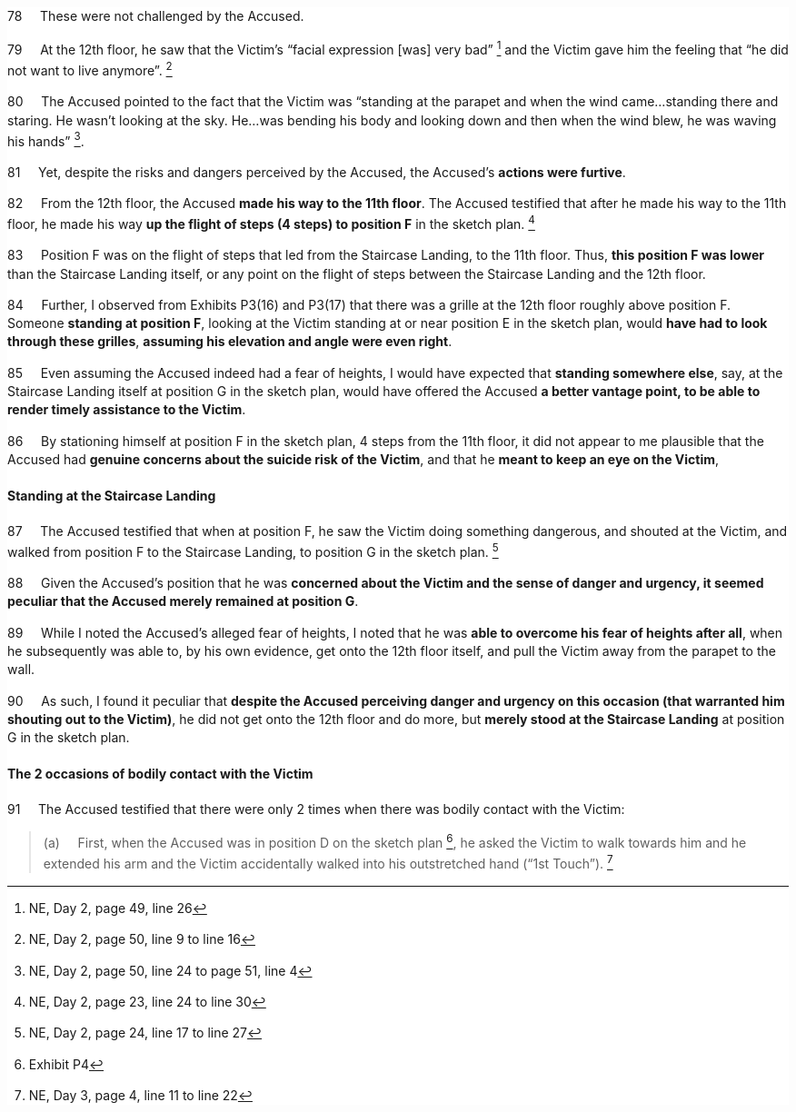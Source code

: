 78     These were not challenged by the Accused.

79     At the 12th floor, he saw that the Victim’s “facial expression \[was\] very bad” [^69] and the Victim gave him the feeling that “he did not want to live anymore”. [^70]

80     The Accused pointed to the fact that the Victim was “standing at the parapet and when the wind came…standing there and staring. He wasn’t looking at the sky. He…was bending his body and looking down and then when the wind blew, he was waving his hands” [^71].

81     Yet, despite the risks and dangers perceived by the Accused, the Accused’s **actions were furtive**.

82     From the 12th floor, the Accused **made his way to the 11th floor**. The Accused testified that after he made his way to the 11th floor, he made his way **up the flight of steps (4 steps) to position F** in the sketch plan. [^72]

83     Position F was on the flight of steps that led from the Staircase Landing, to the 11th floor. Thus, **this position F was lower** than the Staircase Landing itself, or any point on the flight of steps between the Staircase Landing and the 12th floor.

84     Further, I observed from Exhibits P3(16) and P3(17) that there was a grille at the 12th floor roughly above position F. Someone **standing at position F**, looking at the Victim standing at or near position E in the sketch plan, would **have had to look through these grilles**, **assuming his elevation and angle were even right**.

85     Even assuming the Accused indeed had a fear of heights, I would have expected that **standing somewhere else**, say, at the Staircase Landing itself at position G in the sketch plan, would have offered the Accused **a better vantage point, to be able to render timely assistance to the Victim**.

86     By stationing himself at position F in the sketch plan, 4 steps from the 11th floor, it did not appear to me plausible that the Accused had **genuine concerns about the suicide risk of the Victim**, and that he **meant to keep an eye on the Victim**,

#### Standing at the Staircase Landing

87     The Accused testified that when at position F, he saw the Victim doing something dangerous, and shouted at the Victim, and walked from position F to the Staircase Landing, to position G in the sketch plan. [^73]

88     Given the Accused’s position that he was **concerned about the Victim and the sense of danger and urgency, it seemed peculiar that the Accused merely remained at position G**.

89     While I noted the Accused’s alleged fear of heights, I noted that he was **able to overcome his fear of heights after all**, when he subsequently was able to, by his own evidence, get onto the 12th floor itself, and pull the Victim away from the parapet to the wall.

90     As such, I found it peculiar that **despite the Accused perceiving danger and urgency on this occasion (that warranted him shouting out to the Victim)**, he did not get onto the 12th floor and do more, but **merely stood at the Staircase Landing** at position G in the sketch plan.

#### The 2 occasions of bodily contact with the Victim

91     The Accused testified that there were only 2 times when there was bodily contact with the Victim:

> (a)     First, when the Accused was in position D on the sketch plan [^74], he asked the Victim to walk towards him and he extended his arm and the Victim accidentally walked into his outstretched hand (“1st Touch”). [^75]


[^1]: NE, Day 2, page 37, line 3 to line 9
[^2]: NE, Day 2, page 38, line 10 to line 17
[^3]: NE, Day 3, page 8, line 20 to line 32
[^4]: NE, Day 3, page 9, line 2 to line 21
[^5]: NE, Day 3, page 10, line 19 to line 29 and NE, Day 3, page 11, line 5 to line 6
[^6]: NE, Day 1, page 36, line 21 to line 26
[^7]: NE, Day 3, page 51, line 20
[^8]: NE, Day 3, page 51, line 32
[^9]: NE, Day 3, page 52, line 6
[^10]: NE, Day 3, page 82, line 18 to line 25
[^11]: NE, Day 4, page 7, line 4 to line 19
[^12]: NE, Day 4, page 7, line 23 to line 32
[^13]: NE, Day 4, page 8, line 6 to line 10
[^14]: NE, Day 4, page 8, line 11 to line 17
[^15]: NE, Day 4, page 8, line 1 to line 5
[^16]: NE, Day 3, page 39, line 22 to line 26
[^17]: NE, Day 3, page 37, line 13 to line 31
[^18]: NE, Day 4, page 13, line 1 to line 9
[^19]: NE, Day 4, page 6, line 10 to line 15
[^20]: NE, Day 4, page 28, line 1 to line 2
[^21]: NE, Day 4, page 27, line 23 to line 25
[^22]: NE, Day 4, page 28, line 3 to line 5
[^23]: NE, Day 3, page 33, line 31 to page 24, line 3
[^24]: NE, Day 3, page 37, line 3 to line 12
[^25]: NE, Day 3, page 41, line 8 to line 11
[^26]: NE, Day 3, page 42, line 2 to line 7
[^27]: Exhibit P3
[^28]: NE, Day 1, page 19, lines 29 to 31
[^29]: Exhibit P4. See also Annexure.
[^30]: NE, Day 2, page 18, line 21 to line 31
[^31]: Exhibit P5
[^32]: NE, Day 1, page 43, line 7 to line 21
[^33]: NE, Day 1, page 59, line 1 to line 5
[^34]: NE, Day 1, page 44, line 13 to 20
[^35]: NE, Day 1, page 47, line 13 to line 16
[^36]: NE, Day 1, page 47, line 10 to line 12
[^37]: NE, Day 1, page 48, line 13 to line 18
[^38]: NE, Day 1, page 49, line 4 to line 6
[^39]: NE, Day 1, page 49, line 17 to line 22
[^40]: NE, Day 1, page 50, line 2 to line 4
[^41]: NE, Day 1, page 73, line 13 to line 17
[^42]: NE, Day 1, page 50, line 9 to line 18
[^43]: NE, Day 1, page 51, line 1 to line 6
[^44]: NE, Day 1, page 53, line 32 to page 54 line 5
[^45]: NE, Day 1, page 54, line 13 to line 16
[^46]: NE, Day 1, page 54, line 21 to line 26
[^47]: NE, Day 1, page 55, line 5 to line 6
[^48]: NE, Day 1, page 55, line 16 to line 18
[^49]: NE, Day 1, page 55, line 24 to line 32
[^50]: NE, Day 1, page 73, line 23 to line 25
[^51]: NE, Day 2, page 3, line 14
[^52]: NE, Day 2, page 3, line 27 to page 4, line 1
[^53]: NE, Day 2, page 4, line 9 to line 25
[^54]: NE, Day 2, page 5, line 5 to line 7
[^55]: NE, Day 2, page 12, line 2 to line 5
[^56]: NE, Day 2, page 12, line 21 to line 24
[^57]: NE, Day 2, page 12, line 28 to line 31
[^58]: NE, Day 1, page 5 line 28 to page 16, line 26
[^59]: NE, Day 1, page 29, line 14 to page 30, line 12
[^60]: NE, Day 1, page 30, line 20 to 29
[^61]: NE, Day 2, page 42, line 7 to line 19
[^62]: NE, Day 1, page 29, line 14 to line 18
[^63]: NE, Day 1, page 29, line 18 to line 20
[^64]: NE, Day 2, page 46, line 15 to line 23
[^65]: NE, Day 2, page 46, line 27 to page 47, line 6
[^66]: NE, Day 2, page 47, line 30 to line 32
[^67]: NE, Day 1, page 47, line 17 to 19
[^68]: Exhibit P3(12) and Exhibit P3(13)
[^69]: NE, Day 2, page 49, line 26
[^70]: NE, Day 2, page 50, line 9 to line 16
[^71]: NE, Day 2, page 50, line 24 to page 51, line 4
[^72]: NE, Day 2, page 23, line 24 to line 30
[^73]: NE, Day 2, page 24, line 17 to line 27
[^74]: Exhibit P4
[^75]: NE, Day 3, page 4, line 11 to line 22
[^76]: NE, Day 3, page 4, line 23 to line 26
[^77]: NE, Day 1, page 13, line 32 to page 14, line 5
[^78]: NE, Day 2 page 13, line 9 to line 15
[^79]: NE, Day 2, page 27, line 4 to 14
[^80]: NE, Day 2, page 27, line 17
[^81]: NE, Day 2, page 62, line 12 to line 20 and NE, Day 2, page 62, line 31 to page 63, line 1
[^82]: NE, Day 3, page 72, line 30 to page 73, line 13
[^83]: NE, Day 3, page 79, line 1 to line 8
[^84]: NE, Day 1, page 70, line 21 and page 71, line 20 to line 26
[^85]: NE, Day 2, page 56, line 4 to line 13
[^86]: NE, Day 2, page 60, line 19 to line 30
[^87]: NE, Day 2, page 59, line 11 to line 18
[^88]: Prosecution’s End of Trial Submissions, page 7
[^89]: Prosecution’s End of Trial Submissions, page 7
[^90]: Prosecution’s Submissions on Sentence, PSSUBS1, page 1, paragraph 3
[^91]: NE, Day 1, page 55, line 5 to line 6
